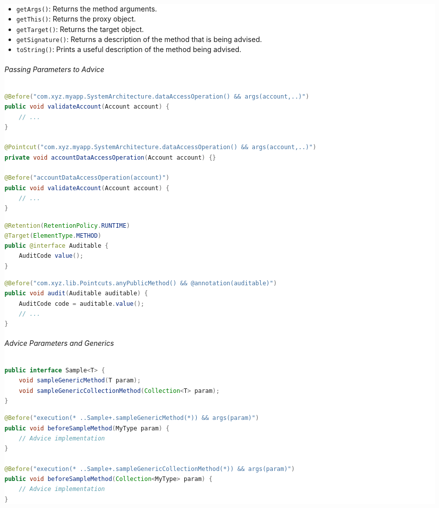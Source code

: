- `getArgs()`: Returns the method arguments.
- `getThis()`: Returns the proxy object.
- `getTarget()`: Returns the target object.
- `getSignature()`: Returns a description of the method that is being advised.
- `toString()`: Prints a useful description of the method being advised.

###### Passing Parameters to Advice

```java
@Before("com.xyz.myapp.SystemArchitecture.dataAccessOperation() && args(account,..)")
public void validateAccount(Account account) {
    // ...
}

@Pointcut("com.xyz.myapp.SystemArchitecture.dataAccessOperation() && args(account,..)")
private void accountDataAccessOperation(Account account) {}

@Before("accountDataAccessOperation(account)")
public void validateAccount(Account account) {
    // ...
}
```

```java
@Retention(RetentionPolicy.RUNTIME)
@Target(ElementType.METHOD)
public @interface Auditable {
    AuditCode value();
}
```

```java
@Before("com.xyz.lib.Pointcuts.anyPublicMethod() && @annotation(auditable)")
public void audit(Auditable auditable) {
    AuditCode code = auditable.value();
    // ...
}
```

###### Advice Parameters and Generics

```java
public interface Sample<T> {
    void sampleGenericMethod(T param);
    void sampleGenericCollectionMethod(Collection<T> param);
}
```

```java
@Before("execution(* ..Sample+.sampleGenericMethod(*)) && args(param)")
public void beforeSampleMethod(MyType param) {
    // Advice implementation
}

@Before("execution(* ..Sample+.sampleGenericCollectionMethod(*)) && args(param)")
public void beforeSampleMethod(Collection<MyType> param) {
    // Advice implementation
}
```
